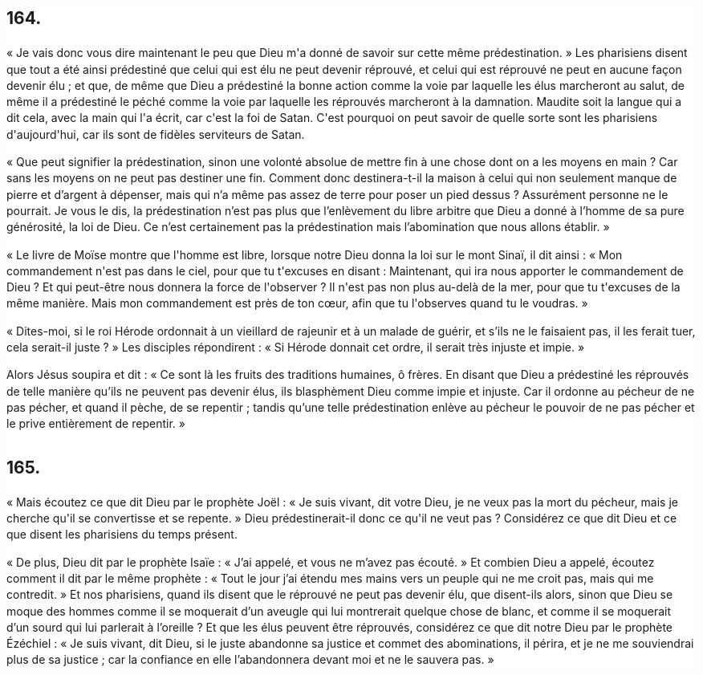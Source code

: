 

## 164.

« Je vais donc vous dire maintenant le peu que Dieu m'a donné de savoir sur cette même prédestination. » Les pharisiens disent que tout a été ainsi prédestiné que celui qui est élu ne peut devenir réprouvé, et celui qui est réprouvé ne peut en aucune façon devenir élu ; et que, de même que Dieu a prédestiné la bonne action comme la voie par laquelle les élus marcheront au salut, de même il a prédestiné le péché comme la voie par laquelle les réprouvés marcheront à la damnation. Maudite soit la langue qui a dit cela, avec la main qui l'a écrit, car c'est la foi de Satan. C'est pourquoi on peut savoir de quelle sorte sont les pharisiens d'aujourd'hui, car ils sont de fidèles serviteurs de Satan.

« Que peut signifier la prédestination, sinon une volonté absolue de mettre fin à une chose dont on a les moyens en main ? Car sans les moyens on ne peut pas destiner une fin. Comment donc destinera-t-il la maison à celui qui non seulement manque de pierre et d’argent à dépenser, mais qui n’a même pas assez de terre pour poser un pied dessus ? Assurément personne ne le pourrait. Je vous le dis, la prédestination n’est pas plus que l’enlèvement du libre arbitre que Dieu a donné à l’homme de sa pure générosité, la loi de Dieu. Ce n’est certainement pas la prédestination mais l’abomination que nous allons établir. »

« Le livre de Moïse montre que l'homme est libre, lorsque notre Dieu donna la loi sur le mont Sinaï, il dit ainsi : « Mon commandement n'est pas dans le ciel, pour que tu t'excuses en disant : Maintenant, qui ira nous apporter le commandement de Dieu ? Et qui peut-être nous donnera la force de l'observer ? Il n'est pas non plus au-delà de la mer, pour que tu t'excuses de la même manière. Mais mon commandement est près de ton cœur, afin que tu l'observes quand tu le voudras. »

« Dites-moi, si le roi Hérode ordonnait à un vieillard de rajeunir et à un malade de guérir, et s’ils ne le faisaient pas, il les ferait tuer, cela serait-il juste ? » Les disciples répondirent : « Si Hérode donnait cet ordre, il serait très injuste et impie. »

Alors Jésus soupira et dit : « Ce sont là les fruits des traditions humaines, ô frères. En disant que Dieu a prédestiné les réprouvés de telle manière qu’ils ne peuvent pas devenir élus, ils blasphèment Dieu comme impie et injuste. Car il ordonne au pécheur de ne pas pécher, et quand il pèche, de se repentir ; tandis qu’une telle prédestination enlève au pécheur le pouvoir de ne pas pécher et le prive entièrement de repentir. »



## 165.

« Mais écoutez ce que dit Dieu par le prophète Joël : « Je suis vivant, dit votre Dieu, je ne veux pas la mort du pécheur, mais je cherche qu'il se convertisse et se repente. » Dieu prédestinerait-il donc ce qu'il ne veut pas ? Considérez ce que dit Dieu et ce que disent les pharisiens du temps présent.

« De plus, Dieu dit par le prophète Isaïe : « J’ai appelé, et vous ne m’avez pas écouté. » Et combien Dieu a appelé, écoutez comment il dit par le même prophète : « Tout le jour j’ai étendu mes mains vers un peuple qui ne me croit pas, mais qui me contredit. » Et nos pharisiens, quand ils disent que le réprouvé ne peut pas devenir élu, que disent-ils alors, sinon que Dieu se moque des hommes comme il se moquerait d’un aveugle qui lui montrerait quelque chose de blanc, et comme il se moquerait d’un sourd qui lui parlerait à l’oreille ? Et que les élus peuvent être réprouvés, considérez ce que dit notre Dieu par le prophète Ézéchiel : « Je suis vivant, dit Dieu, si le juste abandonne sa justice et commet des abominations, il périra, et je ne me souviendrai plus de sa justice ; car la confiance en elle l’abandonnera devant moi et ne le sauvera pas. »
